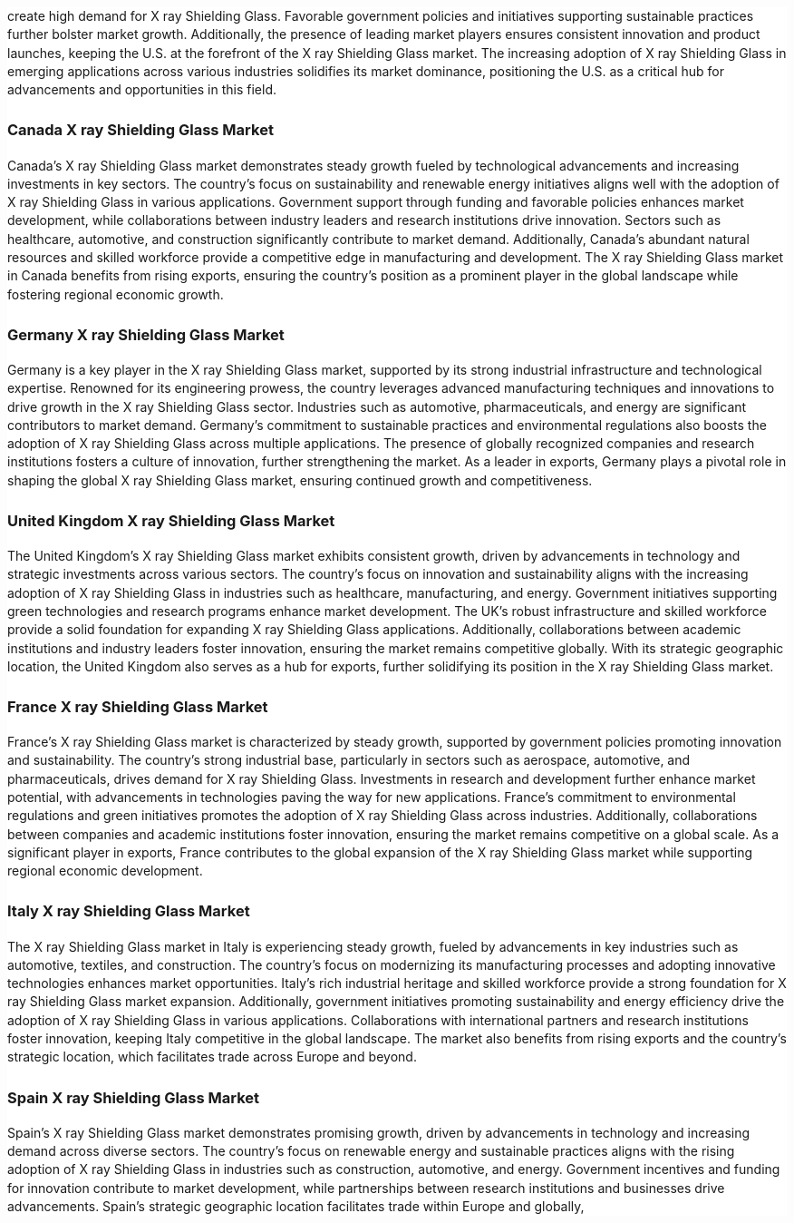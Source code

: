 create high demand for X ray Shielding Glass. Favorable government policies and initiatives supporting sustainable practices further bolster market growth. Additionally, the presence of leading market players ensures consistent innovation and product launches, keeping the U.S. at the forefront of the X ray Shielding Glass market. The increasing adoption of X ray Shielding Glass in emerging applications across various industries solidifies its market dominance, positioning the U.S. as a critical hub for advancements and opportunities in this field.</p><h3>Canada X ray Shielding Glass Market</h3><p>Canada&rsquo;s X ray Shielding Glass market demonstrates steady growth fueled by technological advancements and increasing investments in key sectors. The country&rsquo;s focus on sustainability and renewable energy initiatives aligns well with the adoption of X ray Shielding Glass in various applications. Government support through funding and favorable policies enhances market development, while collaborations between industry leaders and research institutions drive innovation. Sectors such as healthcare, automotive, and construction significantly contribute to market demand. Additionally, Canada&rsquo;s abundant natural resources and skilled workforce provide a competitive edge in manufacturing and development. The X ray Shielding Glass market in Canada benefits from rising exports, ensuring the country&rsquo;s position as a prominent player in the global landscape while fostering regional economic growth.</p><h3>Germany X ray Shielding Glass Market</h3><p>Germany is a key player in the X ray Shielding Glass market, supported by its strong industrial infrastructure and technological expertise. Renowned for its engineering prowess, the country leverages advanced manufacturing techniques and innovations to drive growth in the X ray Shielding Glass sector. Industries such as automotive, pharmaceuticals, and energy are significant contributors to market demand. Germany&rsquo;s commitment to sustainable practices and environmental regulations also boosts the adoption of X ray Shielding Glass across multiple applications. The presence of globally recognized companies and research institutions fosters a culture of innovation, further strengthening the market. As a leader in exports, Germany plays a pivotal role in shaping the global X ray Shielding Glass market, ensuring continued growth and competitiveness.</p><h3>United Kingdom X ray Shielding Glass Market</h3><p>The United Kingdom&rsquo;s X ray Shielding Glass market exhibits consistent growth, driven by advancements in technology and strategic investments across various sectors. The country&rsquo;s focus on innovation and sustainability aligns with the increasing adoption of X ray Shielding Glass in industries such as healthcare, manufacturing, and energy. Government initiatives supporting green technologies and research programs enhance market development. The UK&rsquo;s robust infrastructure and skilled workforce provide a solid foundation for expanding X ray Shielding Glass applications. Additionally, collaborations between academic institutions and industry leaders foster innovation, ensuring the market remains competitive globally. With its strategic geographic location, the United Kingdom also serves as a hub for exports, further solidifying its position in the X ray Shielding Glass market.</p><h3>France X ray Shielding Glass Market</h3><p>France&rsquo;s X ray Shielding Glass market is characterized by steady growth, supported by government policies promoting innovation and sustainability. The country&rsquo;s strong industrial base, particularly in sectors such as aerospace, automotive, and pharmaceuticals, drives demand for X ray Shielding Glass. Investments in research and development further enhance market potential, with advancements in technologies paving the way for new applications. France&rsquo;s commitment to environmental regulations and green initiatives promotes the adoption of X ray Shielding Glass across industries. Additionally, collaborations between companies and academic institutions foster innovation, ensuring the market remains competitive on a global scale. As a significant player in exports, France contributes to the global expansion of the X ray Shielding Glass market while supporting regional economic development.</p><h3>Italy X ray Shielding Glass Market</h3><p>The X ray Shielding Glass market in Italy is experiencing steady growth, fueled by advancements in key industries such as automotive, textiles, and construction. The country&rsquo;s focus on modernizing its manufacturing processes and adopting innovative technologies enhances market opportunities. Italy&rsquo;s rich industrial heritage and skilled workforce provide a strong foundation for X ray Shielding Glass market expansion. Additionally, government initiatives promoting sustainability and energy efficiency drive the adoption of X ray Shielding Glass in various applications. Collaborations with international partners and research institutions foster innovation, keeping Italy competitive in the global landscape. The market also benefits from rising exports and the country&rsquo;s strategic location, which facilitates trade across Europe and beyond.</p><h3>Spain X ray Shielding Glass Market</h3><p>Spain&rsquo;s X ray Shielding Glass market demonstrates promising growth, driven by advancements in technology and increasing demand across diverse sectors. The country&rsquo;s focus on renewable energy and sustainable practices aligns with the rising adoption of X ray Shielding Glass in industries such as construction, automotive, and energy. Government incentives and funding for innovation contribute to market development, while partnerships between research institutions and businesses drive advancements. Spain&rsquo;s strategic geographic location facilitates trade within Europe and globally,